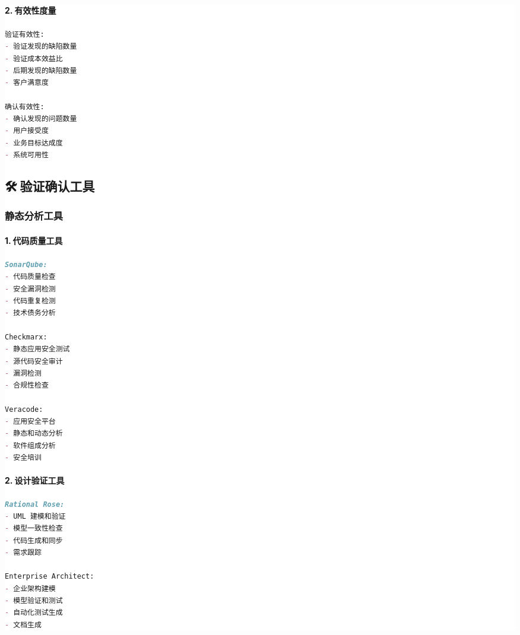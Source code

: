 #### 2. 有效性度量
```markdown
验证有效性:
- 验证发现的缺陷数量
- 验证成本效益比
- 后期发现的缺陷数量
- 客户满意度

确认有效性:
- 确认发现的问题数量
- 用户接受度
- 业务目标达成度
- 系统可用性
```

## 🛠️ 验证确认工具

### 静态分析工具

#### 1. 代码质量工具
```markdown
SonarQube:
- 代码质量检查
- 安全漏洞检测
- 代码重复检测
- 技术债务分析

Checkmarx:
- 静态应用安全测试
- 源代码安全审计
- 漏洞检测
- 合规性检查

Veracode:
- 应用安全平台
- 静态和动态分析
- 软件组成分析
- 安全培训
```

#### 2. 设计验证工具
```markdown
Rational Rose:
- UML 建模和验证
- 模型一致性检查
- 代码生成和同步
- 需求跟踪

Enterprise Architect:
- 企业架构建模
- 模型验证和测试
- 自动化测试生成
- 文档生成
```
